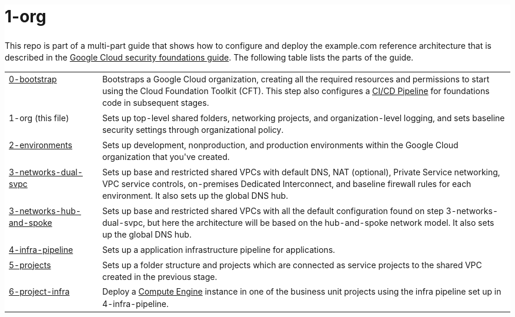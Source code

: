 # 1-org

This repo is part of a multi-part guide that shows how to configure and deploy
the example.com reference architecture that is described in the
[Google Cloud security foundations guide](https://cloud.google.com/architecture/security-foundations). The following table lists the parts of the guide.

<table>
<tbody>
<tr>
<td><a href="../0-bootstrap">0-bootstrap</a></td>
<td>Bootstraps a Google Cloud organization, creating all the required resources
and permissions to start using the Cloud Foundation Toolkit (CFT). This
step also configures a <a href="../docs/GLOSSARY.md#foundation-cicd-pipeline">CI/CD Pipeline</a> for foundations code in subsequent
stages.</td>
</tr>
<tr>
<td>1-org (this file)</td>
<td>Sets up top-level shared folders, networking projects, and
organization-level logging, and sets baseline security settings through
organizational policy.</td>
</tr>
<tr>
<td><a href="../2-environments"><span style="white-space: nowrap;">2-environments</span></a></td>
<td>Sets up development, nonproduction, and production environments within the
Google Cloud organization that you've created.</td>
</tr>
<tr>
<td><a href="../3-networks-dual-svpc">3-networks-dual-svpc</a></td>
<td>Sets up base and restricted shared VPCs with default DNS, NAT (optional),
Private Service networking, VPC service controls, on-premises Dedicated
Interconnect, and baseline firewall rules for each environment. It also sets
up the global DNS hub.</td>
</tr>
<tr>
<td><a href="../3-networks-hub-and-spoke">3-networks-hub-and-spoke</a></td>
<td>Sets up base and restricted shared VPCs with all the default configuration
found on step 3-networks-dual-svpc, but here the architecture will be based on the
hub-and-spoke network model. It also sets up the global DNS hub.</td>
</tr>
<tr>
<td><a href="../4-infra-pipeline">4-infra-pipeline</a></td>
<td>Sets up a application infrastructure pipeline for applications.</td>
</tr>
<tr>
<td><a href="../5-projects">5-projects</a></td>
<td>Sets up a folder structure and projects which are connected as service projects to the shared VPC created in the previous stage.</td>
</tr>
<tr>
<td><a href="../6-project-infra">6-project-infra</a></td>
<td>Deploy a <a href="https://cloud.google.com/compute/">Compute Engine</a> instance in one of the business unit projects using the infra pipeline set up in 4-infra-pipeline.</td>
</tr>
</tbody>
</table>
